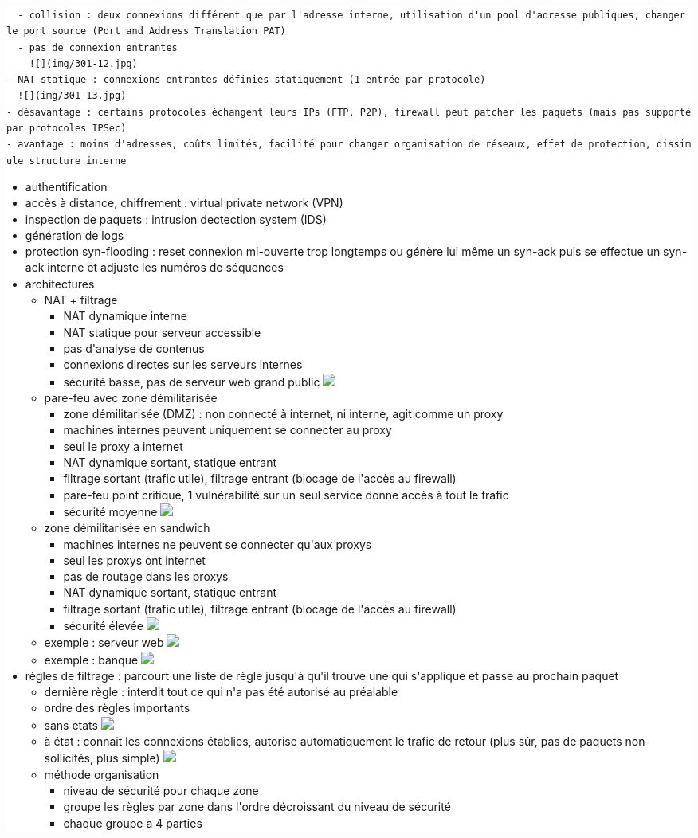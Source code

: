       - collision : deux connexions différent que par l'adresse interne, utilisation d'un pool d'adresse publiques, changer le port source (Port and Address Translation PAT)
      - pas de connexion entrantes
        ![](img/301-12.jpg)
    - NAT statique : connexions entrantes définies statiquement (1 entrée par protocole)
      ![](img/301-13.jpg)
    - désavantage : certains protocoles échangent leurs IPs (FTP, P2P), firewall peut patcher les paquets (mais pas supporté par protocoles IPSec)
    - avantage : moins d'adresses, coûts limités, facilité pour changer organisation de réseaux, effet de protection, dissimule structure interne
  - authentification
  - accès à distance, chiffrement : virtual private network (VPN)
  - inspection de paquets : intrusion dectection system (IDS)
  - génération de logs
  - protection syn-flooding : reset connexion mi-ouverte trop longtemps ou génère lui même un syn-ack puis se effectue un syn-ack interne et adjuste les numéros de séquences
  - architectures
    - NAT + filtrage
      - NAT dynamique interne
      - NAT statique pour serveur accessible
      - pas d'analyse de contenus
      - connexions directes sur les serveurs internes
      - sécurité basse, pas de serveur web grand public
        ![](img/301-14.jpg)
    - pare-feu avec zone démilitarisée
      - zone démilitarisée (DMZ) : non connecté à internet, ni interne, agit comme un proxy
      - machines internes peuvent uniquement se connecter au proxy
      - seul le proxy a internet
      - NAT dynamique sortant, statique entrant
      - filtrage sortant (trafic utile), filtrage entrant (blocage de l'accès au firewall)
      - pare-feu point critique, 1 vulnérabilité sur un seul service donne accès à tout le trafic
      - sécurité moyenne
        ![](img/301-15.jpg)
    - zone démilitarisée en sandwich
      - machines internes ne peuvent se connecter qu'aux proxys
      - seul les proxys ont internet
      - pas de routage dans les proxys
      - NAT dynamique sortant, statique entrant
      - filtrage sortant (trafic utile), filtrage entrant (blocage de l'accès au firewall)
      - sécurité élevée
        ![](img/301-16.jpg)
    - exemple : serveur web
      ![](img/301-17.jpg)
    - exemple : banque
      ![](img/301-18.jpg)
  - règles de filtrage : parcourt une liste de règle jusqu'à qu'il trouve une qui s'applique et passe au prochain paquet
    - dernière règle : interdit tout ce qui n'a pas été autorisé au préalable
    - ordre des règles importants
    - sans états 
      ![](img/301-19.jpg)
    - à état : connait les connexions établies, autorise automatiquement le trafic de retour (plus sûr, pas de paquets non-sollicités, plus simple)
      ![](img/301-20.jpg)
    - méthode organisation
      - niveau de sécurité pour chaque zone
      - groupe les règles par zone dans l'ordre décroissant du niveau de sécurité
      - chaque groupe a 4 parties